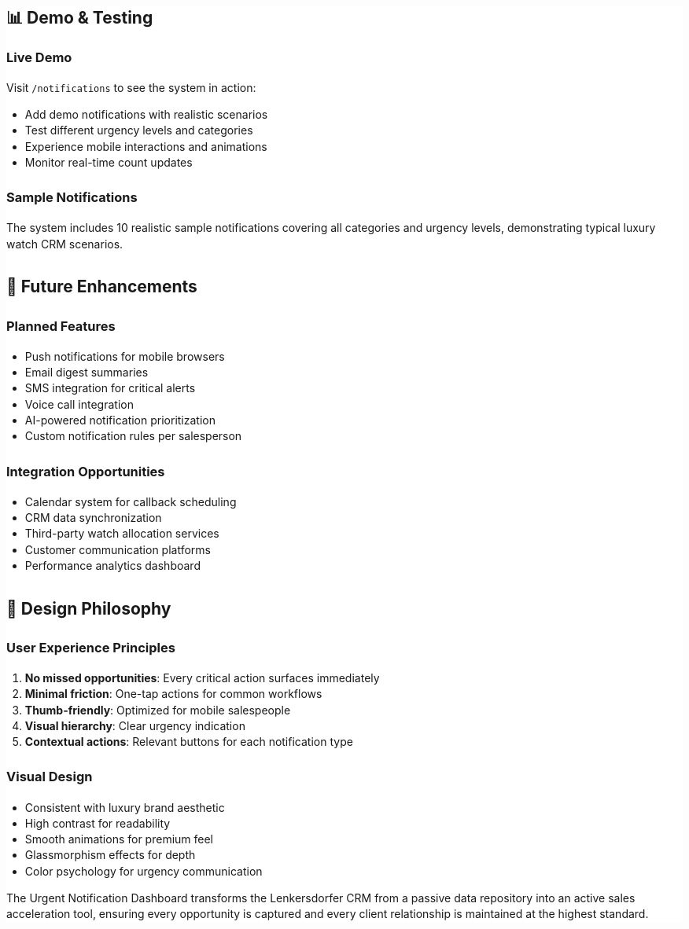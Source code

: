 ## 📊 Demo & Testing

### Live Demo
Visit `/notifications` to see the system in action:
- Add demo notifications with realistic scenarios
- Test different urgency levels and categories
- Experience mobile interactions and animations
- Monitor real-time count updates

### Sample Notifications
The system includes 10 realistic sample notifications covering all categories and urgency levels, demonstrating typical luxury watch CRM scenarios.

## 🔮 Future Enhancements

### Planned Features
- Push notifications for mobile browsers
- Email digest summaries
- SMS integration for critical alerts
- Voice call integration
- AI-powered notification prioritization
- Custom notification rules per salesperson

### Integration Opportunities
- Calendar system for callback scheduling
- CRM data synchronization
- Third-party watch allocation services
- Customer communication platforms
- Performance analytics dashboard

## 🎨 Design Philosophy

### User Experience Principles
1. **No missed opportunities**: Every critical action surfaces immediately
2. **Minimal friction**: One-tap actions for common workflows
3. **Thumb-friendly**: Optimized for mobile salespeople
4. **Visual hierarchy**: Clear urgency indication
5. **Contextual actions**: Relevant buttons for each notification type

### Visual Design
- Consistent with luxury brand aesthetic
- High contrast for readability
- Smooth animations for premium feel
- Glassmorphism effects for depth
- Color psychology for urgency communication

The Urgent Notification Dashboard transforms the Lenkersdorfer CRM from a passive data repository into an active sales acceleration tool, ensuring every opportunity is captured and every client relationship is maintained at the highest standard.